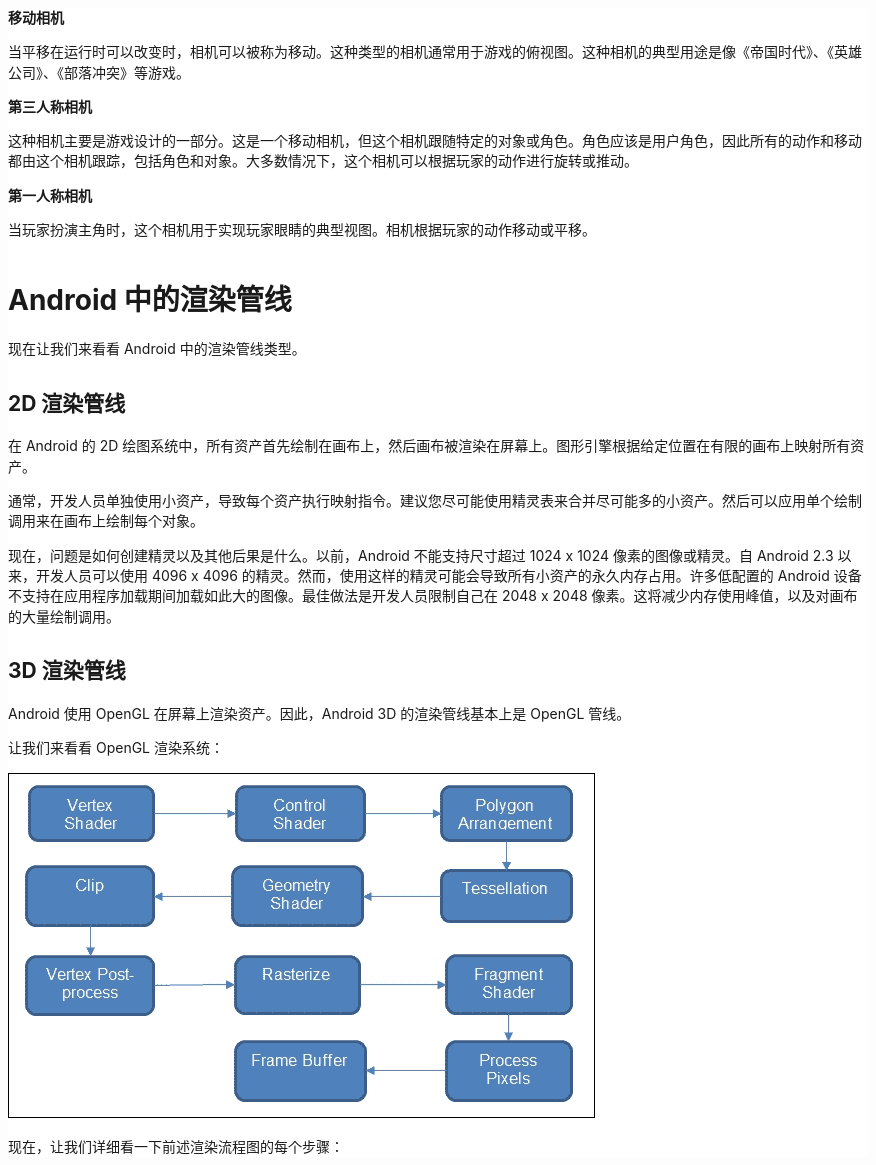 **移动相机**

当平移在运行时可以改变时，相机可以被称为移动。这种类型的相机通常用于游戏的俯视图。这种相机的典型用途是像《帝国时代》、《英雄公司》、《部落冲突》等游戏。

**第三人称相机**

这种相机主要是游戏设计的一部分。这是一个移动相机，但这个相机跟随特定的对象或角色。角色应该是用户角色，因此所有的动作和移动都由这个相机跟踪，包括角色和对象。大多数情况下，这个相机可以根据玩家的动作进行旋转或推动。

**第一人称相机**

当玩家扮演主角时，这个相机用于实现玩家眼睛的典型视图。相机根据玩家的动作移动或平移。

# Android 中的渲染管线

现在让我们来看看 Android 中的渲染管线类型。

## 2D 渲染管线

在 Android 的 2D 绘图系统中，所有资产首先绘制在画布上，然后画布被渲染在屏幕上。图形引擎根据给定位置在有限的画布上映射所有资产。

通常，开发人员单独使用小资产，导致每个资产执行映射指令。建议您尽可能使用精灵表来合并尽可能多的小资产。然后可以应用单个绘制调用来在画布上绘制每个对象。

现在，问题是如何创建精灵以及其他后果是什么。以前，Android 不能支持尺寸超过 1024 x 1024 像素的图像或精灵。自 Android 2.3 以来，开发人员可以使用 4096 x 4096 的精灵。然而，使用这样的精灵可能会导致所有小资产的永久内存占用。许多低配置的 Android 设备不支持在应用程序加载期间加载如此大的图像。最佳做法是开发人员限制自己在 2048 x 2048 像素。这将减少内存使用峰值，以及对画布的大量绘制调用。

## 3D 渲染管线

Android 使用 OpenGL 在屏幕上渲染资产。因此，Android 3D 的渲染管线基本上是 OpenGL 管线。

让我们来看看 OpenGL 渲染系统：

![3D 渲染管线](img/B05069_06_21.jpg)

现在，让我们详细看一下前述渲染流程图的每个步骤：
